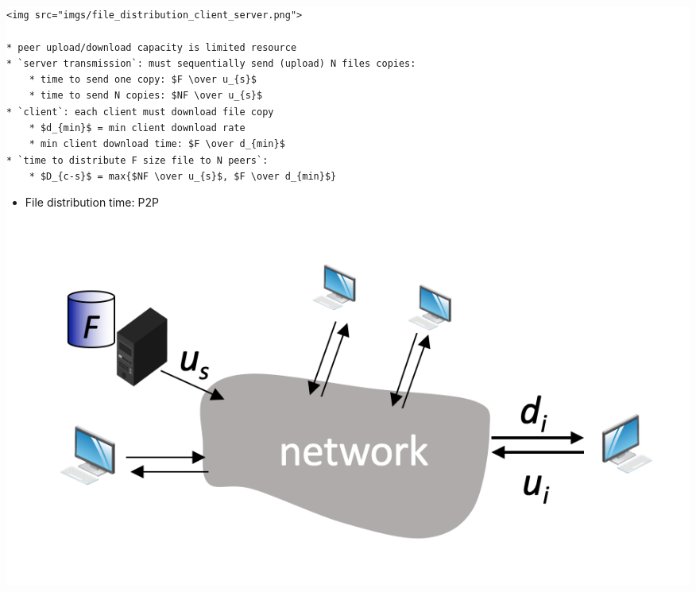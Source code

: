     <img src="imgs/file_distribution_client_server.png">

    * peer upload/download capacity is limited resource    
    * `server transmission`: must sequentially send (upload) N files copies:
        * time to send one copy: $F \over u_{s}$
        * time to send N copies: $NF \over u_{s}$
    * `client`: each client must download file copy
        * $d_{min}$ = min client download rate
        * min client download time: $F \over d_{min}$
    * `time to distribute F size file to N peers`:
        * $D_{c-s}$ = max{$NF \over u_{s}$, $F \over d_{min}$}
* File distribution time: P2P
    
    <img src="imgs/file_distribution_p2p.png">
